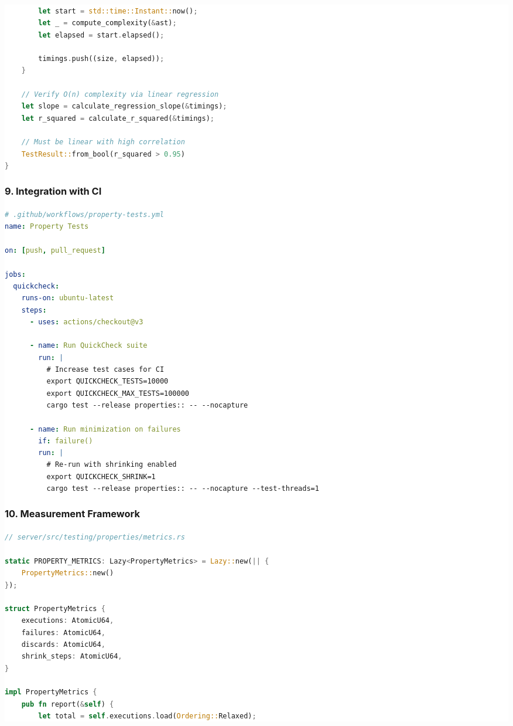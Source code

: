 ```rust
        let start = std::time::Instant::now();
        let _ = compute_complexity(&ast);
        let elapsed = start.elapsed();
        
        timings.push((size, elapsed));
    }
    
    // Verify O(n) complexity via linear regression
    let slope = calculate_regression_slope(&timings);
    let r_squared = calculate_r_squared(&timings);
    
    // Must be linear with high correlation
    TestResult::from_bool(r_squared > 0.95)
}
```

### 9. Integration with CI

```yaml
# .github/workflows/property-tests.yml
name: Property Tests

on: [push, pull_request]

jobs:
  quickcheck:
    runs-on: ubuntu-latest
    steps:
      - uses: actions/checkout@v3
      
      - name: Run QuickCheck suite
        run: |
          # Increase test cases for CI
          export QUICKCHECK_TESTS=10000
          export QUICKCHECK_MAX_TESTS=100000
          cargo test --release properties:: -- --nocapture
      
      - name: Run minimization on failures
        if: failure()
        run: |
          # Re-run with shrinking enabled
          export QUICKCHECK_SHRINK=1
          cargo test --release properties:: -- --nocapture --test-threads=1
```

### 10. Measurement Framework

```rust
// server/src/testing/properties/metrics.rs

static PROPERTY_METRICS: Lazy<PropertyMetrics> = Lazy::new(|| {
    PropertyMetrics::new()
});

struct PropertyMetrics {
    executions: AtomicU64,
    failures: AtomicU64,
    discards: AtomicU64,
    shrink_steps: AtomicU64,
}

impl PropertyMetrics {
    pub fn report(&self) {
        let total = self.executions.load(Ordering::Relaxed);
```